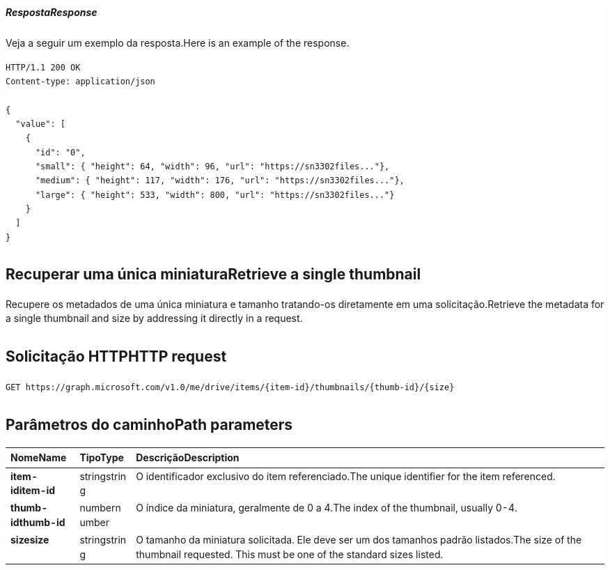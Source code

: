 
##### <a name="response"></a><span data-ttu-id="f1338-136">Resposta</span><span class="sxs-lookup"><span data-stu-id="f1338-136">Response</span></span>
<span data-ttu-id="f1338-137">Veja a seguir um exemplo da resposta.</span><span class="sxs-lookup"><span data-stu-id="f1338-137">Here is an example of the response.</span></span>


```http
HTTP/1.1 200 OK
Content-type: application/json

{
  "value": [
    {
      "id": "0",
      "small": { "height": 64, "width": 96, "url": "https://sn3302files..."},
      "medium": { "height": 117, "width": 176, "url": "https://sn3302files..."},
      "large": { "height": 533, "width": 800, "url": "https://sn3302files..."}
    }
  ]
}
```

## <a name="retrieve-a-single-thumbnail"></a><span data-ttu-id="f1338-138">Recuperar uma única miniatura</span><span class="sxs-lookup"><span data-stu-id="f1338-138">Retrieve a single thumbnail</span></span>

<span data-ttu-id="f1338-139">Recupere os metadados de uma única miniatura e tamanho tratando-os diretamente em uma solicitação.</span><span class="sxs-lookup"><span data-stu-id="f1338-139">Retrieve the metadata for a single thumbnail and size by addressing it directly in a request.</span></span>

## <a name="http-request"></a><span data-ttu-id="f1338-140">Solicitação HTTP</span><span class="sxs-lookup"><span data-stu-id="f1338-140">HTTP request</span></span>


```http
GET https://graph.microsoft.com/v1.0/me/drive/items/{item-id}/thumbnails/{thumb-id}/{size}
```

## <a name="path-parameters"></a><span data-ttu-id="f1338-141">Parâmetros do caminho</span><span class="sxs-lookup"><span data-stu-id="f1338-141">Path parameters</span></span>

| <span data-ttu-id="f1338-142">Nome</span><span class="sxs-lookup"><span data-stu-id="f1338-142">Name</span></span>         | <span data-ttu-id="f1338-143">Tipo</span><span class="sxs-lookup"><span data-stu-id="f1338-143">Type</span></span>   | <span data-ttu-id="f1338-144">Descrição</span><span class="sxs-lookup"><span data-stu-id="f1338-144">Description</span></span>                                                                         |
|:-------------|:-------|:------------------------------------------------------------------------------------|
| <span data-ttu-id="f1338-145">**item-id**</span><span class="sxs-lookup"><span data-stu-id="f1338-145">**item-id**</span></span>  | <span data-ttu-id="f1338-146">string</span><span class="sxs-lookup"><span data-stu-id="f1338-146">string</span></span> | <span data-ttu-id="f1338-147">O identificador exclusivo do item referenciado.</span><span class="sxs-lookup"><span data-stu-id="f1338-147">The unique identifier for the item referenced.</span></span>                                      |
| <span data-ttu-id="f1338-148">**thumb-id**</span><span class="sxs-lookup"><span data-stu-id="f1338-148">**thumb-id**</span></span> | <span data-ttu-id="f1338-149">number</span><span class="sxs-lookup"><span data-stu-id="f1338-149">number</span></span> | <span data-ttu-id="f1338-150">O índice da miniatura, geralmente de 0 a 4.</span><span class="sxs-lookup"><span data-stu-id="f1338-150">The index of the thumbnail, usually 0-4.</span></span>                                            |
| <span data-ttu-id="f1338-151">**size**</span><span class="sxs-lookup"><span data-stu-id="f1338-151">**size**</span></span>     | <span data-ttu-id="f1338-152">string</span><span class="sxs-lookup"><span data-stu-id="f1338-152">string</span></span> | <span data-ttu-id="f1338-p104">O tamanho da miniatura solicitada. Ele deve ser um dos tamanhos padrão listados.</span><span class="sxs-lookup"><span data-stu-id="f1338-p104">The size of the thumbnail requested. This must be one of the standard sizes listed.</span></span> |
